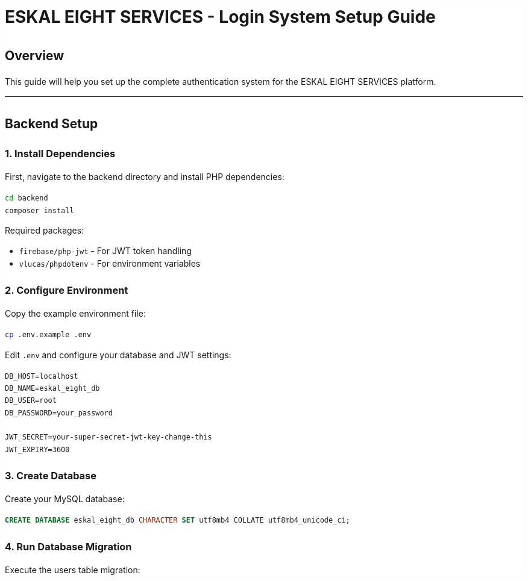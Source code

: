 # ESKAL EIGHT SERVICES - Login System Setup Guide

## Overview
This guide will help you set up the complete authentication system for the ESKAL EIGHT SERVICES platform.

---

## Backend Setup

### 1. Install Dependencies

First, navigate to the backend directory and install PHP dependencies:

```bash
cd backend
composer install
```

Required packages:
- `firebase/php-jwt` - For JWT token handling
- `vlucas/phpdotenv` - For environment variables

### 2. Configure Environment

Copy the example environment file:

```bash
cp .env.example .env
```

Edit `.env` and configure your database and JWT settings:

```env
DB_HOST=localhost
DB_NAME=eskal_eight_db
DB_USER=root
DB_PASSWORD=your_password

JWT_SECRET=your-super-secret-jwt-key-change-this
JWT_EXPIRY=3600
```

### 3. Create Database

Create your MySQL database:

```sql
CREATE DATABASE eskal_eight_db CHARACTER SET utf8mb4 COLLATE utf8mb4_unicode_ci;
```

### 4. Run Database Migration

Execute the users table migration:
